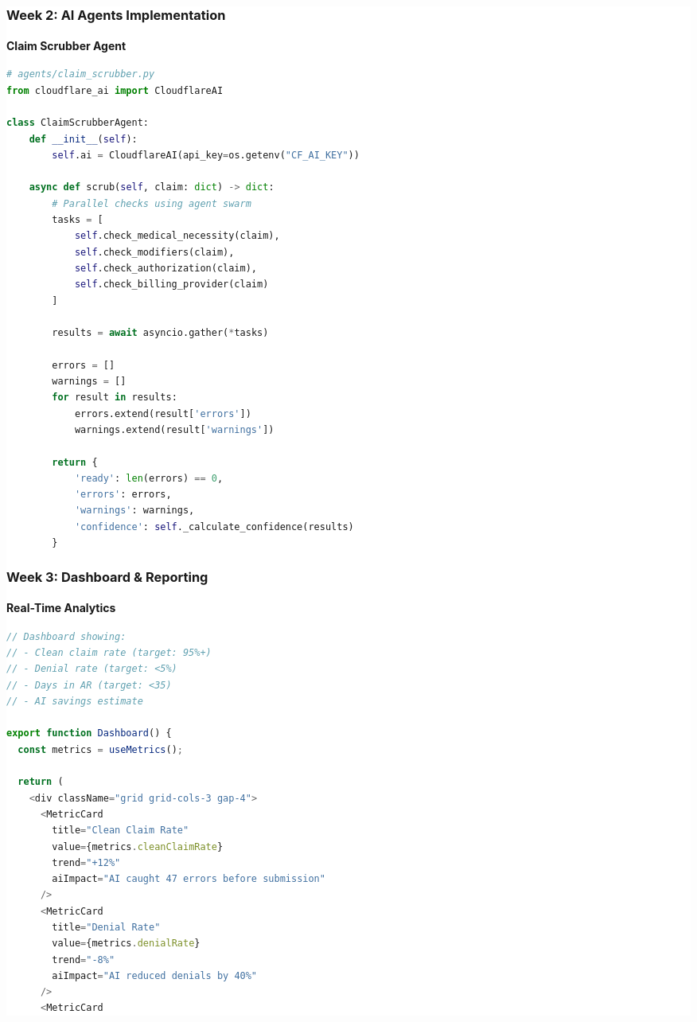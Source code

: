 ### Week 2: AI Agents Implementation

**Claim Scrubber Agent**
```python
# agents/claim_scrubber.py
from cloudflare_ai import CloudflareAI

class ClaimScrubberAgent:
    def __init__(self):
        self.ai = CloudflareAI(api_key=os.getenv("CF_AI_KEY"))

    async def scrub(self, claim: dict) -> dict:
        # Parallel checks using agent swarm
        tasks = [
            self.check_medical_necessity(claim),
            self.check_modifiers(claim),
            self.check_authorization(claim),
            self.check_billing_provider(claim)
        ]

        results = await asyncio.gather(*tasks)

        errors = []
        warnings = []
        for result in results:
            errors.extend(result['errors'])
            warnings.extend(result['warnings'])

        return {
            'ready': len(errors) == 0,
            'errors': errors,
            'warnings': warnings,
            'confidence': self._calculate_confidence(results)
        }
```

### Week 3: Dashboard & Reporting

**Real-Time Analytics**
```typescript
// Dashboard showing:
// - Clean claim rate (target: 95%+)
// - Denial rate (target: <5%)
// - Days in AR (target: <35)
// - AI savings estimate

export function Dashboard() {
  const metrics = useMetrics();

  return (
    <div className="grid grid-cols-3 gap-4">
      <MetricCard
        title="Clean Claim Rate"
        value={metrics.cleanClaimRate}
        trend="+12%"
        aiImpact="AI caught 47 errors before submission"
      />
      <MetricCard
        title="Denial Rate"
        value={metrics.denialRate}
        trend="-8%"
        aiImpact="AI reduced denials by 40%"
      />
      <MetricCard
```